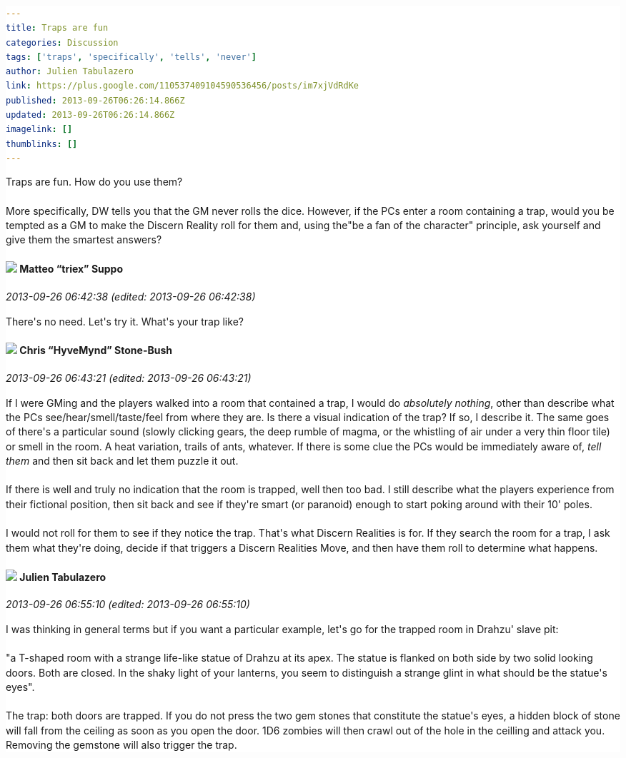 ```yaml
---
title: Traps are fun
categories: Discussion
tags: ['traps', 'specifically', 'tells', 'never']
author: Julien Tabulazero
link: https://plus.google.com/110537409104590536456/posts/im7xjVdRdKe
published: 2013-09-26T06:26:14.866Z
updated: 2013-09-26T06:26:14.866Z
imagelink: []
thumblinks: []
---
```


Traps are fun. How do you use them?<br /><br />More specifically, DW tells you that the GM never rolls the dice. However, if the PCs enter a room containing a trap, would you be tempted as a GM to make the Discern Reality roll for them and, using the&quot;be a fan of the character&quot; principle, ask yourself and give them the smartest answers?
<div id='comment z134xvsihwqjizpjt04ccze4eln5ddcxs0g'>
  <h4><img src='{{site.baseurl}}//images/avatars/108883867919517645631_photo.jpg'> Matteo “triex” Suppo</h4>
      <p><cite>2013-09-26 06:42:38 (edited: 2013-09-26 06:42:38)</cite></p>
        <p>There&#39;s no need. Let&#39;s try it. What&#39;s your trap like?</p>
</div>
        

<div id='comment z134xvsihwqjizpjt04ccze4eln5ddcxs0g'>
  <h4><img src='{{site.baseurl}}//images/avatars/108053817066303198241_photo.jpg'> Chris “HyveMynd” Stone-Bush</h4>
      <p><cite>2013-09-26 06:43:21 (edited: 2013-09-26 06:43:21)</cite></p>
        <p>If I were GMing and the players walked into a room that contained a trap, I would do <i>absolutely nothing</i>, other than describe what the PCs see/hear/smell/taste/feel from where they are. Is there a visual indication of the trap? If so, I describe it. The same goes of there&#39;s a particular sound (slowly clicking gears, the deep rumble of magma, or the whistling of air under a very thin floor tile) or smell in the room. A heat variation, trails of ants, whatever. If there is some clue the PCs would be immediately aware of, <i>tell them</i> and then sit back and let them puzzle it out.<br /><br />If there is well and truly no indication that the room is trapped, well then too bad. I still describe what the players experience from their fictional position, then sit back and see if they&#39;re smart (or paranoid) enough to start poking around with their 10&#39; poles.<br /><br />I would not roll for them to see if they notice the trap. That&#39;s what Discern Realities is for. If they search the room for a trap, I ask them what they&#39;re doing, decide if that triggers a Discern Realities Move, and then have them roll to determine what happens.</p>
</div>
        

<div id='comment z134xvsihwqjizpjt04ccze4eln5ddcxs0g'>
  <h4><img src='{{site.baseurl}}//images/avatars/110537409104590536456_photo.jpg'> Julien Tabulazero</h4>
      <p><cite>2013-09-26 06:55:10 (edited: 2013-09-26 06:55:10)</cite></p>
        <p>I was thinking in general terms but if you want a particular example, let&#39;s go for the trapped room in Drahzu&#39; slave pit:<br /><br />&quot;a T-shaped room with a strange life-like statue of Drahzu at its apex. The statue is flanked on both side by two solid looking doors. Both are closed. In the shaky light of your lanterns, you seem to distinguish a strange glint in what should be the statue&#39;s eyes&quot;.<br /><br />The trap: both doors are trapped. If you do not press the two gem stones that constitute the statue&#39;s eyes, a hidden block of stone will fall from the ceiling as soon as you open the door. 1D6 zombies will then crawl out of the hole in the ceilling and attack you. Removing the gemstone will also trigger the trap.</p>
</div>
        